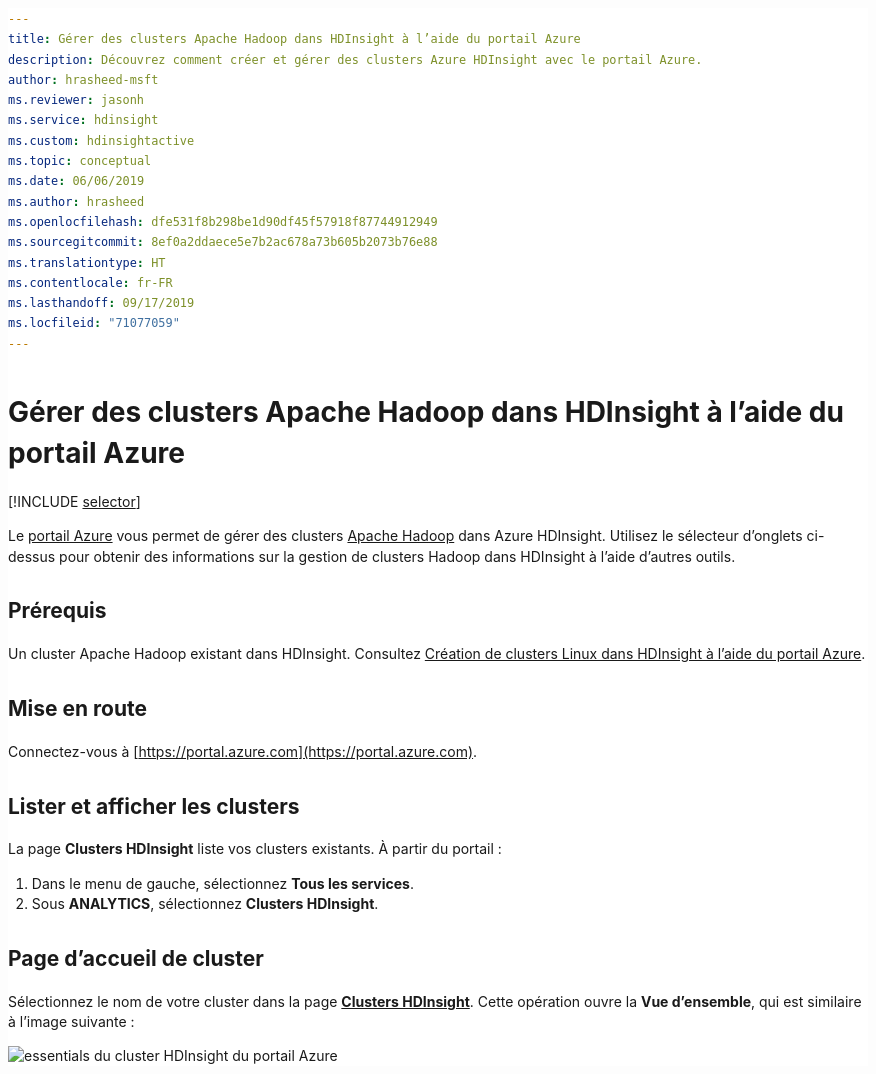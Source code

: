 ```yaml
---
title: Gérer des clusters Apache Hadoop dans HDInsight à l’aide du portail Azure
description: Découvrez comment créer et gérer des clusters Azure HDInsight avec le portail Azure.
author: hrasheed-msft
ms.reviewer: jasonh
ms.service: hdinsight
ms.custom: hdinsightactive
ms.topic: conceptual
ms.date: 06/06/2019
ms.author: hrasheed
ms.openlocfilehash: dfe531f8b298be1d90df45f57918f87744912949
ms.sourcegitcommit: 8ef0a2ddaece5e7b2ac678a73b605b2073b76e88
ms.translationtype: HT
ms.contentlocale: fr-FR
ms.lasthandoff: 09/17/2019
ms.locfileid: "71077059"
---
```

# <a name="manage-apache-hadoop-clusters-in-hdinsight-by-using-the-azure-portal"></a>Gérer des clusters Apache Hadoop dans HDInsight à l’aide du portail Azure

[!INCLUDE [selector](../../includes/hdinsight-portal-management-selector.md)]

Le [portail Azure](https://portal.azure.com) vous permet de gérer des clusters [Apache Hadoop](https://hadoop.apache.org/) dans Azure HDInsight. Utilisez le sélecteur d’onglets ci-dessus pour obtenir des informations sur la gestion de clusters Hadoop dans HDInsight à l’aide d’autres outils.

## <a name="prerequisites"></a>Prérequis

Un cluster Apache Hadoop existant dans HDInsight.  Consultez [Création de clusters Linux dans HDInsight à l’aide du portail Azure](hdinsight-hadoop-create-linux-clusters-portal.md).

## <a name="getting-started"></a>Mise en route
Connectez-vous à [https://portal.azure.com](https://portal.azure.com).

## <a name="showClusters"></a> Lister et afficher les clusters
La page **Clusters HDInsight** liste vos clusters existants.  À partir du portail :
1. Dans le menu de gauche, sélectionnez **Tous les services**.
2. Sous **ANALYTICS**, sélectionnez **Clusters HDInsight**.

## <a name="homePage"></a> Page d’accueil de cluster 
Sélectionnez le nom de votre cluster dans la page [**Clusters HDInsight**](#showClusters).  Cette opération ouvre la **Vue d’ensemble**, qui est similaire à l’image suivante :

![essentials du cluster HDInsight du portail Azure](./media/hdinsight-administer-use-portal-linux/hdinsight-essentials2.png)
